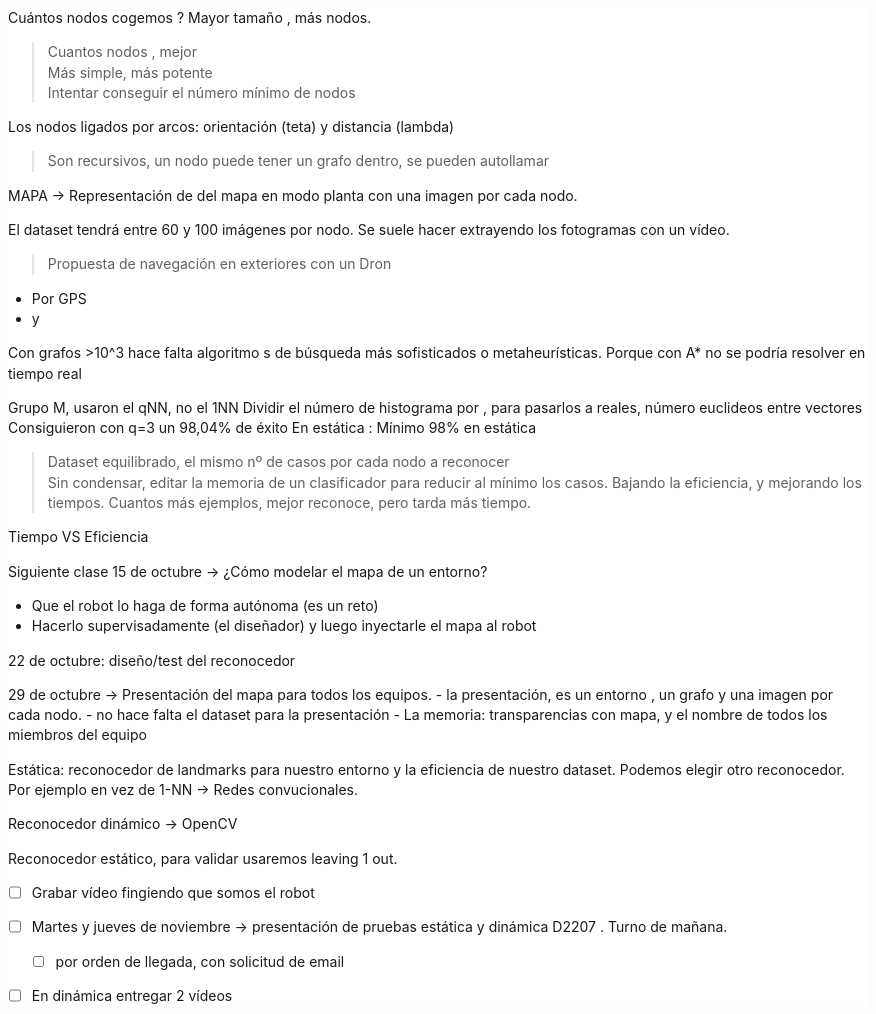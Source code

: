 Cuántos nodos cogemos ? Mayor tamaño , más nodos.
> Cuantos nodos , mejor  
> Más simple, más potente  
> Intentar conseguir el número mínimo de nodos  

Los nodos ligados por arcos: orientación (teta) y distancia (lambda)

> Son recursivos, un nodo puede tener un grafo dentro, se pueden autollamar  

MAPA -> Representación de del mapa en modo planta con una imagen por cada nodo.

El dataset tendrá entre 60 y 100 imágenes por nodo. Se suele hacer extrayendo los fotogramas con un vídeo.

> Propuesta de navegación en exteriores con un Dron  
- Por GPS
- y 

Con grafos >10^3  hace falta algoritmo	s de búsqueda más sofisticados o metaheurísticas. Porque con A* no se podría resolver en tiempo real

Grupo M, usaron el qNN, no el 1NN
Dividir el número de histograma por , para pasarlos a reales, número euclideos entre vectores
Consiguieron con q=3 un 98,04%  de éxito
En estática : Mínimo 98% en estática

> Dataset equilibrado, el mismo nº de casos por cada nodo a reconocer  
Sin condensar, editar la memoria de un clasificador para reducir al mínimo los casos. Bajando la eficiencia, y mejorando los tiempos.
Cuantos más ejemplos, mejor reconoce, pero tarda más tiempo.

Tiempo VS Eficiencia

Siguiente clase 15 de octubre -> ¿Cómo modelar el mapa de un entorno?
- Que el robot lo haga de forma autónoma (es un reto)
- Hacerlo supervisadamente (el diseñador) y luego inyectarle el mapa al robot

22 de octubre: diseño/test del reconocedor

29 de octubre -> Presentación del mapa para todos los equipos.
	- la presentación, es un entorno , un grafo y una imagen por cada nodo.
	- no hace falta el dataset para la presentación
	- La memoria: transparencias con mapa, y el nombre de todos los miembros del equipo

Estática: reconocedor de landmarks para nuestro entorno y la eficiencia de nuestro dataset.
Podemos elegir otro reconocedor. Por ejemplo en vez de 1-NN -> Redes convucionales.

Reconocedor dinámico -> OpenCV

Reconocedor estático, para validar usaremos leaving 1 out.



- [ ] Grabar vídeo fingiendo que somos el robot
- [ ] Martes y jueves de noviembre -> presentación de pruebas estática y dinámica D2207 . Turno de mañana.
	- [ ] por orden de llegada, con solicitud de email
- [ ] En dinámica entregar 2 vídeos

